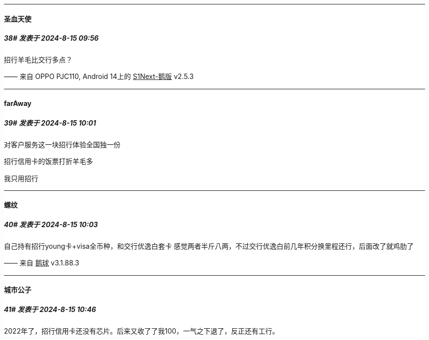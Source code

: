 *****

####  圣血天使  
##### 38#       发表于 2024-8-15 09:56

招行羊毛比交行多点？

—— 来自 OPPO PJC110, Android 14上的 [S1Next-鹅版](https://github.com/ykrank/S1-Next/releases) v2.5.3

*****

####  farAway  
##### 39#       发表于 2024-8-15 10:01

对客户服务这一块招行体验全国独一份

招行信用卡的饭票打折羊毛多

我只用招行

*****

####  螺纹  
##### 40#       发表于 2024-8-15 10:03

自己持有招行young卡+visa全币种，和交行优逸白套卡
感觉两者半斤八两，不过交行优逸白前几年积分换里程还行，后面改了就鸡肋了

—— 来自 [鹅球](https://www.pgyer.com/GcUxKd4w) v3.1.88.3


*****

####  城市公子  
##### 41#       发表于 2024-8-15 10:46

2022年了，招行信用卡还没有芯片。后来又收了了我100，一气之下退了，反正还有工行。

